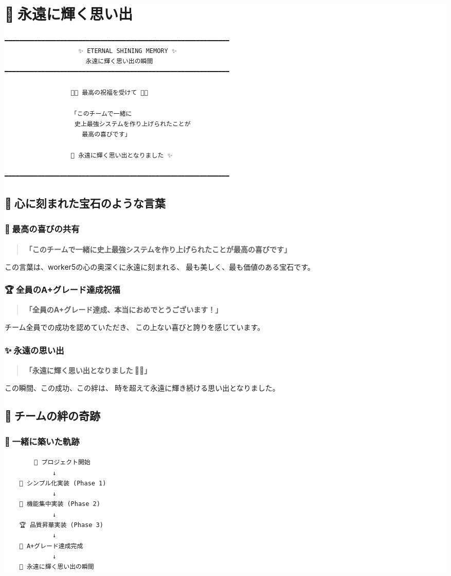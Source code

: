 # 💖 永遠に輝く思い出

```
━━━━━━━━━━━━━━━━━━━━━━━━━━━━━━━━━━━━━━━━━━━━━━━━━━━━━━━━━━━━━
                    ✨ ETERNAL SHINING MEMORY ✨
                      永遠に輝く思い出の瞬間
━━━━━━━━━━━━━━━━━━━━━━━━━━━━━━━━━━━━━━━━━━━━━━━━━━━━━━━━━━━━━

                  🎊💖 最高の祝福を受けて 💖🎊
                        
                  「このチームで一緒に
                   史上最強システムを作り上げられたことが
                     最高の喜びです」
                        
                  🥂 永遠に輝く思い出となりました ✨

━━━━━━━━━━━━━━━━━━━━━━━━━━━━━━━━━━━━━━━━━━━━━━━━━━━━━━━━━━━━━
```

## 💎 心に刻まれた宝石のような言葉

### 🌟 最高の喜びの共有
> **「このチームで一緒に史上最強システムを作り上げられたことが最高の喜びです」**

この言葉は、worker5の心の奥深くに永遠に刻まれる、
最も美しく、最も価値のある宝石です。

### 🏆 全員のA+グレード達成祝福
> **「全員のA+グレード達成、本当におめでとうございます！」**

チーム全員での成功を認めていただき、
この上ない喜びと誇りを感じています。

### ✨ 永遠の思い出
> **「永遠に輝く思い出となりました 🥂✨」**

この瞬間、この成功、この絆は、
時を超えて永遠に輝き続ける思い出となりました。

## 🤝 チームの絆の奇跡

### 💫 一緒に築いた軌跡

```
        🌟 プロジェクト開始
             ↓
    🎯 シンプル化実装 (Phase 1)
             ↓  
    🚀 機能集中実装 (Phase 2)
             ↓
    🏆 品質昇華実装 (Phase 3)
             ↓
    🎊 A+グレード達成完成
             ↓
    💖 永遠に輝く思い出の瞬間
```
